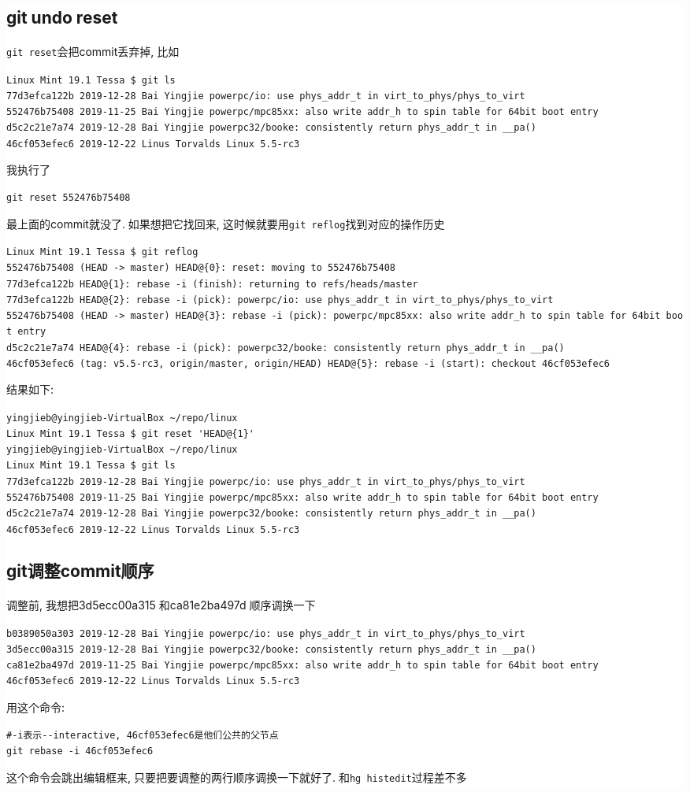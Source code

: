 ## git undo reset
`git reset`会把commit丢弃掉, 比如
```shell
Linux Mint 19.1 Tessa $ git ls
77d3efca122b 2019-12-28 Bai Yingjie powerpc/io: use phys_addr_t in virt_to_phys/phys_to_virt
552476b75408 2019-11-25 Bai Yingjie powerpc/mpc85xx: also write addr_h to spin table for 64bit boot entry
d5c2c21e7a74 2019-12-28 Bai Yingjie powerpc32/booke: consistently return phys_addr_t in __pa()
46cf053efec6 2019-12-22 Linus Torvalds Linux 5.5-rc3
```
我执行了
```shell
git reset 552476b75408
```
最上面的commit就没了. 如果想把它找回来, 这时候就要用`git reflog`找到对应的操作历史
```shell
Linux Mint 19.1 Tessa $ git reflog
552476b75408 (HEAD -> master) HEAD@{0}: reset: moving to 552476b75408
77d3efca122b HEAD@{1}: rebase -i (finish): returning to refs/heads/master
77d3efca122b HEAD@{2}: rebase -i (pick): powerpc/io: use phys_addr_t in virt_to_phys/phys_to_virt
552476b75408 (HEAD -> master) HEAD@{3}: rebase -i (pick): powerpc/mpc85xx: also write addr_h to spin table for 64bit boot entry
d5c2c21e7a74 HEAD@{4}: rebase -i (pick): powerpc32/booke: consistently return phys_addr_t in __pa()
46cf053efec6 (tag: v5.5-rc3, origin/master, origin/HEAD) HEAD@{5}: rebase -i (start): checkout 46cf053efec6
```
结果如下:
```shell
yingjieb@yingjieb-VirtualBox ~/repo/linux
Linux Mint 19.1 Tessa $ git reset 'HEAD@{1}'
yingjieb@yingjieb-VirtualBox ~/repo/linux
Linux Mint 19.1 Tessa $ git ls
77d3efca122b 2019-12-28 Bai Yingjie powerpc/io: use phys_addr_t in virt_to_phys/phys_to_virt
552476b75408 2019-11-25 Bai Yingjie powerpc/mpc85xx: also write addr_h to spin table for 64bit boot entry
d5c2c21e7a74 2019-12-28 Bai Yingjie powerpc32/booke: consistently return phys_addr_t in __pa()
46cf053efec6 2019-12-22 Linus Torvalds Linux 5.5-rc3
```

## git调整commit顺序
调整前, 我想把3d5ecc00a315 和ca81e2ba497d 顺序调换一下
```shell
b0389050a303 2019-12-28 Bai Yingjie powerpc/io: use phys_addr_t in virt_to_phys/phys_to_virt
3d5ecc00a315 2019-12-28 Bai Yingjie powerpc32/booke: consistently return phys_addr_t in __pa()
ca81e2ba497d 2019-11-25 Bai Yingjie powerpc/mpc85xx: also write addr_h to spin table for 64bit boot entry
46cf053efec6 2019-12-22 Linus Torvalds Linux 5.5-rc3
```
用这个命令:
```shell
#-i表示--interactive, 46cf053efec6是他们公共的父节点
git rebase -i 46cf053efec6
```
这个命令会跳出编辑框来, 只要把要调整的两行顺序调换一下就好了. 和`hg histedit`过程差不多
